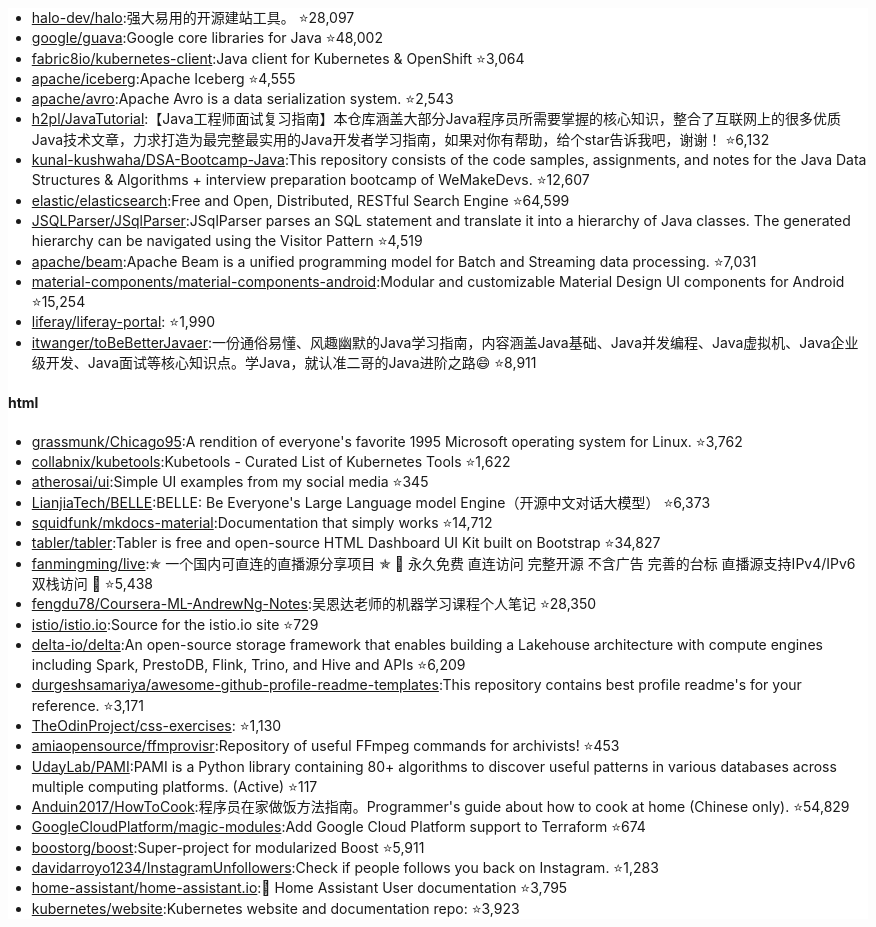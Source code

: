 * [halo-dev/halo](https://github.com/halo-dev/halo):强大易用的开源建站工具。 ⭐28,097
* [google/guava](https://github.com/google/guava):Google core libraries for Java ⭐48,002
* [fabric8io/kubernetes-client](https://github.com/fabric8io/kubernetes-client):Java client for Kubernetes & OpenShift ⭐3,064
* [apache/iceberg](https://github.com/apache/iceberg):Apache Iceberg ⭐4,555
* [apache/avro](https://github.com/apache/avro):Apache Avro is a data serialization system. ⭐2,543
* [h2pl/JavaTutorial](https://github.com/h2pl/JavaTutorial):【Java工程师面试复习指南】本仓库涵盖大部分Java程序员所需要掌握的核心知识，整合了互联网上的很多优质Java技术文章，力求打造为最完整最实用的Java开发者学习指南，如果对你有帮助，给个star告诉我吧，谢谢！ ⭐6,132
* [kunal-kushwaha/DSA-Bootcamp-Java](https://github.com/kunal-kushwaha/DSA-Bootcamp-Java):This repository consists of the code samples, assignments, and notes for the Java Data Structures & Algorithms + interview preparation bootcamp of WeMakeDevs. ⭐12,607
* [elastic/elasticsearch](https://github.com/elastic/elasticsearch):Free and Open, Distributed, RESTful Search Engine ⭐64,599
* [JSQLParser/JSqlParser](https://github.com/JSQLParser/JSqlParser):JSqlParser parses an SQL statement and translate it into a hierarchy of Java classes. The generated hierarchy can be navigated using the Visitor Pattern ⭐4,519
* [apache/beam](https://github.com/apache/beam):Apache Beam is a unified programming model for Batch and Streaming data processing. ⭐7,031
* [material-components/material-components-android](https://github.com/material-components/material-components-android):Modular and customizable Material Design UI components for Android ⭐15,254
* [liferay/liferay-portal](https://github.com/liferay/liferay-portal): ⭐1,990
* [itwanger/toBeBetterJavaer](https://github.com/itwanger/toBeBetterJavaer):一份通俗易懂、风趣幽默的Java学习指南，内容涵盖Java基础、Java并发编程、Java虚拟机、Java企业级开发、Java面试等核心知识点。学Java，就认准二哥的Java进阶之路😄 ⭐8,911

#### html
* [grassmunk/Chicago95](https://github.com/grassmunk/Chicago95):A rendition of everyone's favorite 1995 Microsoft operating system for Linux. ⭐3,762
* [collabnix/kubetools](https://github.com/collabnix/kubetools):Kubetools - Curated List of Kubernetes Tools ⭐1,622
* [atherosai/ui](https://github.com/atherosai/ui):Simple UI examples from my social media ⭐345
* [LianjiaTech/BELLE](https://github.com/LianjiaTech/BELLE):BELLE: Be Everyone's Large Language model Engine（开源中文对话大模型） ⭐6,373
* [squidfunk/mkdocs-material](https://github.com/squidfunk/mkdocs-material):Documentation that simply works ⭐14,712
* [tabler/tabler](https://github.com/tabler/tabler):Tabler is free and open-source HTML Dashboard UI Kit built on Bootstrap ⭐34,827
* [fanmingming/live](https://github.com/fanmingming/live):✯ 一个国内可直连的直播源分享项目 ✯ 🔕 永久免费 直连访问 完整开源 不含广告 完善的台标 直播源支持IPv4/IPv6双栈访问 🔕 ⭐5,438
* [fengdu78/Coursera-ML-AndrewNg-Notes](https://github.com/fengdu78/Coursera-ML-AndrewNg-Notes):吴恩达老师的机器学习课程个人笔记 ⭐28,350
* [istio/istio.io](https://github.com/istio/istio.io):Source for the istio.io site ⭐729
* [delta-io/delta](https://github.com/delta-io/delta):An open-source storage framework that enables building a Lakehouse architecture with compute engines including Spark, PrestoDB, Flink, Trino, and Hive and APIs ⭐6,209
* [durgeshsamariya/awesome-github-profile-readme-templates](https://github.com/durgeshsamariya/awesome-github-profile-readme-templates):This repository contains best profile readme's for your reference. ⭐3,171
* [TheOdinProject/css-exercises](https://github.com/TheOdinProject/css-exercises): ⭐1,130
* [amiaopensource/ffmprovisr](https://github.com/amiaopensource/ffmprovisr):Repository of useful FFmpeg commands for archivists! ⭐453
* [UdayLab/PAMI](https://github.com/UdayLab/PAMI):PAMI is a Python library containing 80+ algorithms to discover useful patterns in various databases across multiple computing platforms. (Active) ⭐117
* [Anduin2017/HowToCook](https://github.com/Anduin2017/HowToCook):程序员在家做饭方法指南。Programmer's guide about how to cook at home (Chinese only). ⭐54,829
* [GoogleCloudPlatform/magic-modules](https://github.com/GoogleCloudPlatform/magic-modules):Add Google Cloud Platform support to Terraform ⭐674
* [boostorg/boost](https://github.com/boostorg/boost):Super-project for modularized Boost ⭐5,911
* [davidarroyo1234/InstagramUnfollowers](https://github.com/davidarroyo1234/InstagramUnfollowers):Check if people follows you back on Instagram. ⭐1,283
* [home-assistant/home-assistant.io](https://github.com/home-assistant/home-assistant.io):📘 Home Assistant User documentation ⭐3,795
* [kubernetes/website](https://github.com/kubernetes/website):Kubernetes website and documentation repo: ⭐3,923
